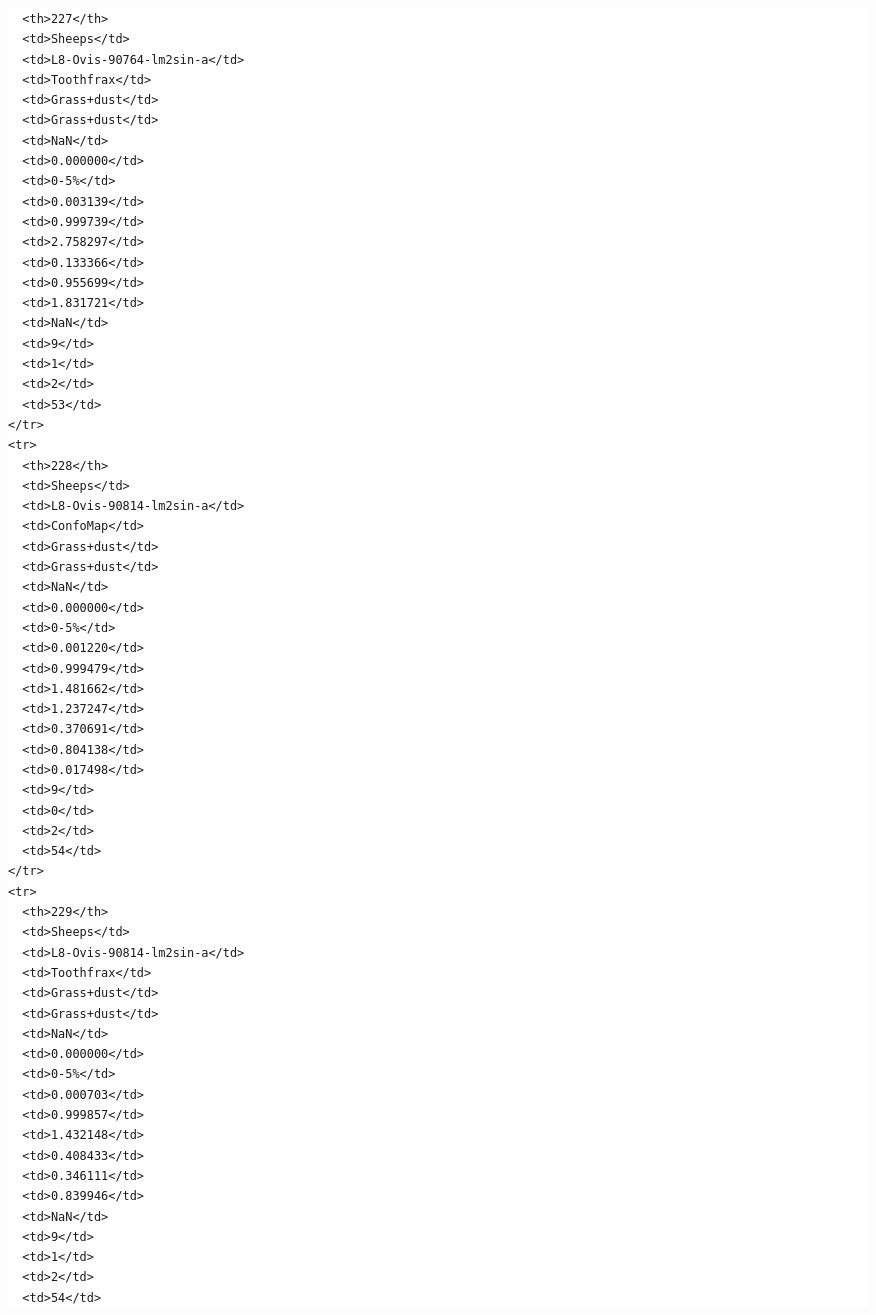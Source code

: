       <th>227</th>
      <td>Sheeps</td>
      <td>L8-Ovis-90764-lm2sin-a</td>
      <td>Toothfrax</td>
      <td>Grass+dust</td>
      <td>Grass+dust</td>
      <td>NaN</td>
      <td>0.000000</td>
      <td>0-5%</td>
      <td>0.003139</td>
      <td>0.999739</td>
      <td>2.758297</td>
      <td>0.133366</td>
      <td>0.955699</td>
      <td>1.831721</td>
      <td>NaN</td>
      <td>9</td>
      <td>1</td>
      <td>2</td>
      <td>53</td>
    </tr>
    <tr>
      <th>228</th>
      <td>Sheeps</td>
      <td>L8-Ovis-90814-lm2sin-a</td>
      <td>ConfoMap</td>
      <td>Grass+dust</td>
      <td>Grass+dust</td>
      <td>NaN</td>
      <td>0.000000</td>
      <td>0-5%</td>
      <td>0.001220</td>
      <td>0.999479</td>
      <td>1.481662</td>
      <td>1.237247</td>
      <td>0.370691</td>
      <td>0.804138</td>
      <td>0.017498</td>
      <td>9</td>
      <td>0</td>
      <td>2</td>
      <td>54</td>
    </tr>
    <tr>
      <th>229</th>
      <td>Sheeps</td>
      <td>L8-Ovis-90814-lm2sin-a</td>
      <td>Toothfrax</td>
      <td>Grass+dust</td>
      <td>Grass+dust</td>
      <td>NaN</td>
      <td>0.000000</td>
      <td>0-5%</td>
      <td>0.000703</td>
      <td>0.999857</td>
      <td>1.432148</td>
      <td>0.408433</td>
      <td>0.346111</td>
      <td>0.839946</td>
      <td>NaN</td>
      <td>9</td>
      <td>1</td>
      <td>2</td>
      <td>54</td>